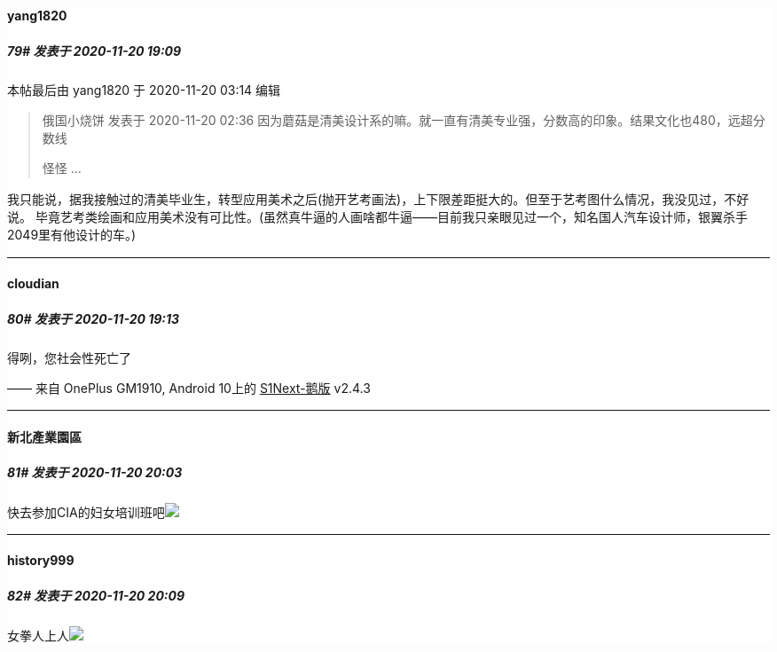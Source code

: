 ####  yang1820  
##### 79#       发表于 2020-11-20 19:09



 本帖最后由 yang1820 于 2020-11-20 03:14 编辑 
<blockquote>俄国小烧饼 发表于 2020-11-20 02:36
因为蘑菇是清美设计系的嘛。就一直有清美专业强，分数高的印象。结果文化也480，远超分数线

怪怪 ...</blockquote>
我只能说，据我接触过的清美毕业生，转型应用美术之后(抛开艺考画法)，上下限差距挺大的。但至于艺考图什么情况，我没见过，不好说。 毕竟艺考类绘画和应用美术没有可比性。(虽然真牛逼的人画啥都牛逼——目前我只亲眼见过一个，知名国人汽车设计师，银翼杀手2049里有他设计的车。)







*****

####  cloudian  
##### 80#       发表于 2020-11-20 19:13




得咧，您社会性死亡了

—— 来自 OnePlus GM1910, Android 10上的 [S1Next-鹅版](https://github.com/ykrank/S1-Next/releases) v2.4.3







*****

####  新北產業園區  
##### 81#       发表于 2020-11-20 20:03




快去参加CIA的妇女培训班吧<img src="https://static.saraba1st.com/image/smiley/face2017/037.png" referrerpolicy="no-referrer">







*****

####  history999  
##### 82#       发表于 2020-11-20 20:09




女拳人上人<img src="https://static.saraba1st.com/image/smiley/face2017/037.png" referrerpolicy="no-referrer">




